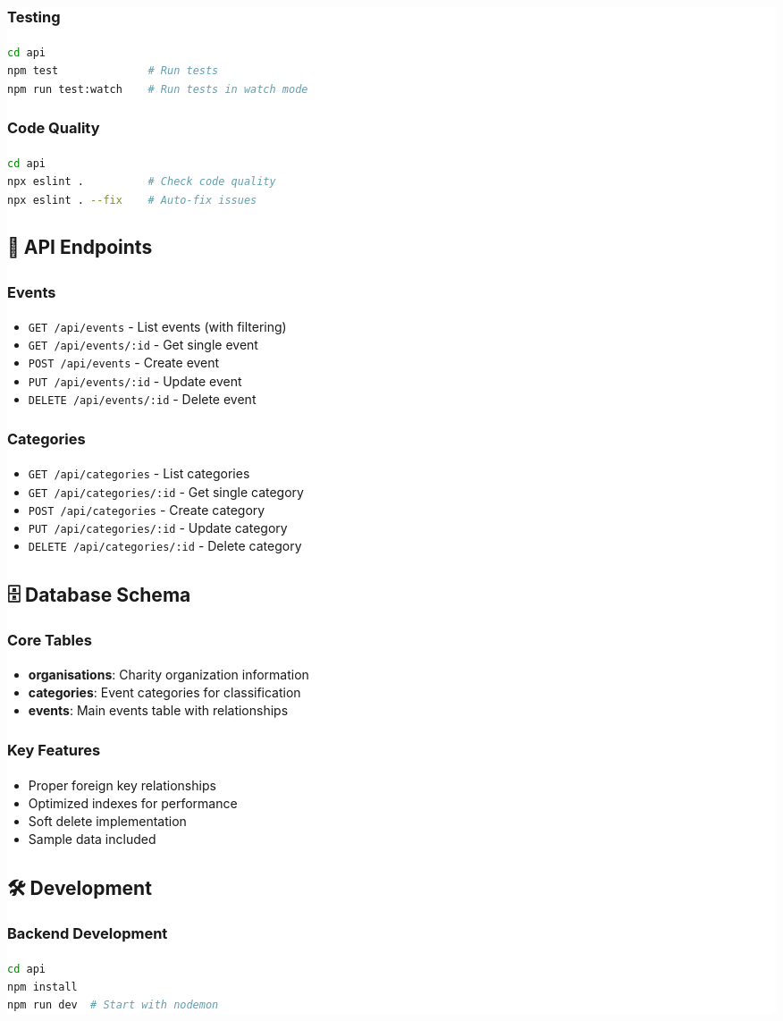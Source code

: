 ### Testing
```bash
cd api
npm test              # Run tests
npm run test:watch    # Run tests in watch mode
```

### Code Quality
```bash
cd api
npx eslint .          # Check code quality
npx eslint . --fix    # Auto-fix issues
```

## 🔧 API Endpoints

### Events
- `GET /api/events` - List events (with filtering)
- `GET /api/events/:id` - Get single event
- `POST /api/events` - Create event
- `PUT /api/events/:id` - Update event
- `DELETE /api/events/:id` - Delete event

### Categories
- `GET /api/categories` - List categories
- `GET /api/categories/:id` - Get single category
- `POST /api/categories` - Create category
- `PUT /api/categories/:id` - Update category
- `DELETE /api/categories/:id` - Delete category

## 🗄️ Database Schema

### Core Tables
- **organisations**: Charity organization information
- **categories**: Event categories for classification
- **events**: Main events table with relationships

### Key Features
- Proper foreign key relationships
- Optimized indexes for performance
- Soft delete implementation
- Sample data included

## 🛠️ Development

### Backend Development
```bash
cd api
npm install
npm run dev  # Start with nodemon
```
